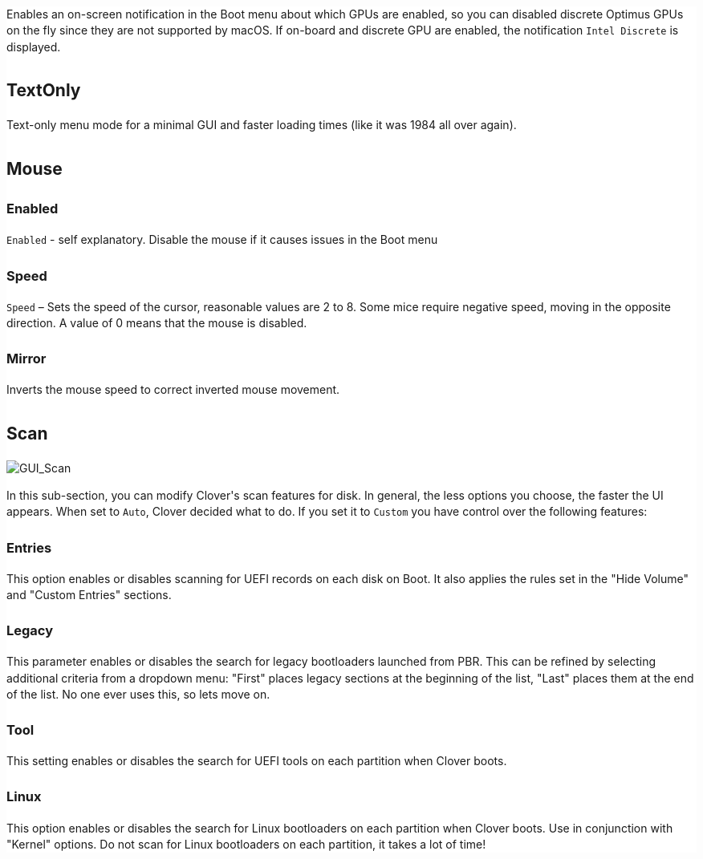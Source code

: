 Enables an on-screen notification in the Boot menu about which GPUs are enabled, so you can disabled discrete Optimus GPUs on the fly since they are not supported by macOS. If on-board and discrete GPU are enabled, the notification `Intel Discrete` is displayed.

## TextOnly

Text-only menu mode for a minimal GUI and faster loading times (like it was 1984 all over again).

## Mouse

### Enabled

`Enabled` - self explanatory. Disable the mouse if it causes issues in the Boot menu

### Speed

`Speed` – Sets the speed of the cursor, reasonable values are 2 to 8. Some mice require negative speed, moving in the opposite direction. A value of 0 means that the mouse is disabled.

### Mirror

Inverts the mouse speed to correct inverted mouse movement.

## Scan

![GUI\_Scan](https://user-images.githubusercontent.com/76865553/136699885-281deddd-0151-4e06-a489-4299669fe4d3.png)

In this sub-section, you can modify Clover's scan features for disk. In general, the less options you choose, the faster the UI appears. When set to `Auto`, Clover decided what to do. If you set it to `Custom` you have control over the following features:

### Entries

This option enables or disables scanning for UEFI records on each disk on Boot. It also applies the rules set in the "Hide Volume" and "Custom Entries" sections.

### Legacy

This parameter enables or disables the search for legacy bootloaders launched from PBR. This can be refined by selecting additional criteria from a dropdown menu: "First" places legacy sections at the beginning of the list, "Last" places them at the end of the list. No one ever uses this, so lets move on.

### Tool

This setting enables or disables the search for UEFI tools on each partition when Clover boots.

### Linux

This option enables or disables the search for Linux bootloaders on each partition when Clover boots. Use in conjunction with "Kernel" options. Do not scan for Linux bootloaders on each partition, it takes a lot of time!
